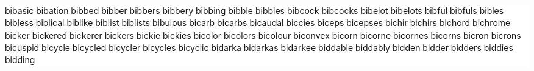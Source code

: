 bibasic
bibation
bibbed
bibber
bibbers
bibbery
bibbing
bibble
bibbles
bibcock
bibcocks
bibelot
bibelots
bibful
bibfuls
bibles
bibless
biblical
biblike
biblist
biblists
bibulous
bicarb
bicarbs
bicaudal
biccies
biceps
bicepses
bichir
bichirs
bichord
bichrome
bicker
bickered
bickerer
bickers
bickie
bickies
bicolor
bicolors
bicolour
biconvex
bicorn
bicorne
bicornes
bicorns
bicron
bicrons
bicuspid
bicycle
bicycled
bicycler
bicycles
bicyclic
bidarka
bidarkas
bidarkee
biddable
biddably
bidden
bidder
bidders
biddies
bidding
